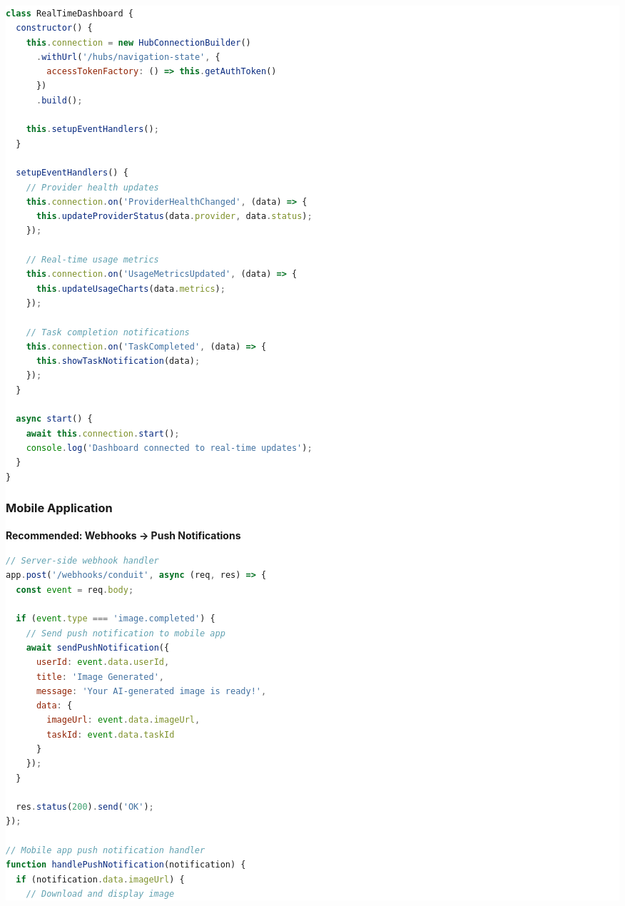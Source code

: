 ```javascript
class RealTimeDashboard {
  constructor() {
    this.connection = new HubConnectionBuilder()
      .withUrl('/hubs/navigation-state', {
        accessTokenFactory: () => this.getAuthToken()
      })
      .build();
    
    this.setupEventHandlers();
  }

  setupEventHandlers() {
    // Provider health updates
    this.connection.on('ProviderHealthChanged', (data) => {
      this.updateProviderStatus(data.provider, data.status);
    });

    // Real-time usage metrics
    this.connection.on('UsageMetricsUpdated', (data) => {
      this.updateUsageCharts(data.metrics);
    });

    // Task completion notifications
    this.connection.on('TaskCompleted', (data) => {
      this.showTaskNotification(data);
    });
  }

  async start() {
    await this.connection.start();
    console.log('Dashboard connected to real-time updates');
  }
}
```

### Mobile Application

**Recommended: Webhooks → Push Notifications**

```javascript
// Server-side webhook handler
app.post('/webhooks/conduit', async (req, res) => {
  const event = req.body;
  
  if (event.type === 'image.completed') {
    // Send push notification to mobile app
    await sendPushNotification({
      userId: event.data.userId,
      title: 'Image Generated',
      message: 'Your AI-generated image is ready!',
      data: {
        imageUrl: event.data.imageUrl,
        taskId: event.data.taskId
      }
    });
  }
  
  res.status(200).send('OK');
});

// Mobile app push notification handler
function handlePushNotification(notification) {
  if (notification.data.imageUrl) {
    // Download and display image
```